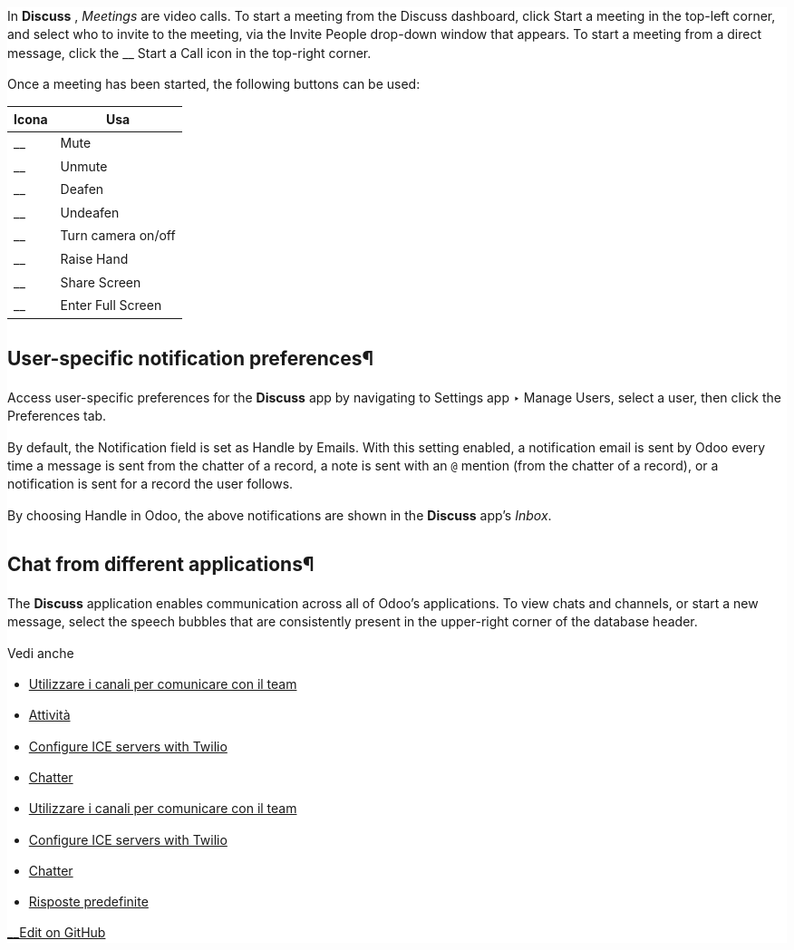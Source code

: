 In **Discuss** , _Meetings_ are video calls. To start a meeting from the Discuss dashboard, click Start a meeting in the top-left corner, and select who to invite to the meeting, via the Invite People drop-down window that appears. To start a meeting from a direct message, click the __ Start a Call icon in the top-right corner.

Once a meeting has been started, the following buttons can be used:

Icona | Usa  
---|---  
__|  Mute  
__|  Unmute  
__|  Deafen  
__|  Undeafen  
__|  Turn camera on/off  
__|  Raise Hand  
__|  Share Screen  
__|  Enter Full Screen  
  
## User-specific notification preferences¶

Access user-specific preferences for the **Discuss** app by navigating to Settings app ‣ Manage Users, select a user, then click the Preferences tab.

By default, the Notification field is set as Handle by Emails. With this setting enabled, a notification email is sent by Odoo every time a message is sent from the chatter of a record, a note is sent with an `@` mention (from the chatter of a record), or a notification is sent for a record the user follows.

By choosing Handle in Odoo, the above notifications are shown in the **Discuss** app’s _Inbox_.

## Chat from different applications¶

The **Discuss** application enables communication across all of Odoo’s applications. To view chats and channels, or start a new message, select the speech bubbles that are consistently present in the upper-right corner of the database header.

Vedi anche

  * [Utilizzare i canali per comunicare con il team](discuss/team_communication.html)

  * [Attività](../essentials/activities.html)

  * [Configure ICE servers with Twilio](discuss/ice_servers.html)

  * [Chatter](discuss/chatter.html)




  * [Utilizzare i canali per comunicare con il team](discuss/team_communication.html)
  * [Configure ICE servers with Twilio](discuss/ice_servers.html)
  * [Chatter](discuss/chatter.html)
  * [Risposte predefinite](discuss/canned_responses.html)



[ __Edit on GitHub](https://github.com/odoo/documentation/edit/18.0/content/applications/productivity/discuss.rst)
